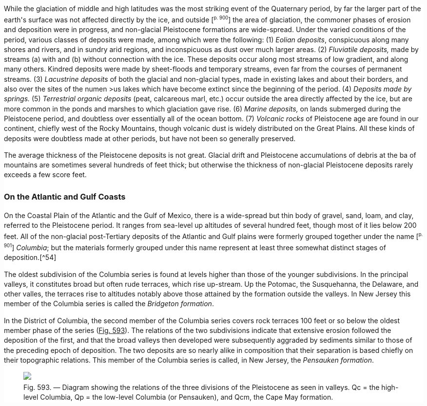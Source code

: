 While the glaciation of middle and high latitudes was the most striking event of the Quaternary period, by far the larger part of the earth's surface was not affected directly by the ice, and outside <span id="p900">[<sup><small>p. 900</small></sup>]</span> the area of glaciation, the commoner phases of erosion and deposition were in progress, and non-glacial Pleistocene formations are wide-spread. Under the varied conditions of the period, various classes of deposits were made, among which were the following: (1) _Eolian deposits_, conspicuous along many shores and rivers, and in sundry arid regions, and inconspicuous as dust over much larger areas. (2) _Fluviatile deposits,_ made by streams (a) with and (b) without connection with the ice. These deposits occur along most streams of low gradient, and along many others. Kindred deposits were made by sheet-floods and temporary streams, even far from the courses of permanent streams. (3) _Lacustrine deposits_ of both the glacial and non-glacial types, made in existing lakes and about their borders, and also over the sites of the numen >us lakes which have become extinct since the beginning of the period. (4) _Deposits made by springs._ (5) _Terrestrial organic deposits_ (peat, calcareous marl, etc.) occur outside the area directly affected by the ice, but are more common in the ponds and marshes to which glaciation gave rise. (6) _Marine deposits,_ on lands submerged during the Pleistocene period, and doubtless over essentially all of the ocean bottom. (7) _Volcanic rocks_ of Pleistocene age are found in our continent, chiefly west of the Rocky Mountains, though volcanic dust is widely distributed on the Great Plains. All these kinds of deposits were doubtless made at other periods, but have not been so generally preserved.

The average thickness of the Pleistocene deposits is not great. Glacial drift and Pleistocene accumulations of debris at the ba of mountains are sometimes several hundreds of feet thick; but otherwise the thickness of non-glacial Pleistocene deposits rarely exceeds a few score feet.

### On the Atlantic and Gulf Coasts

On the Coastal Plain of the Atlantic and the Gulf of Mexico, there is a wide-spread but thin body of gravel, sand, loam, and clay, referred to the Pleistocene period. It ranges from sea-level up altitudes of several hundred feet, though most of it lies below 200 feet. All of the non-glacial post-Tertiary deposits of the Atlantic and Gulf plains were formerly grouped together under the name <span id="p901">[<sup><small>p. 901</small></sup>]</span> _Columbia_; but the materials formerly grouped under this name represent at least three somewhat distinct stages of deposition.[^54]

The oldest subdivision of the Columbia series is found at levels higher than those of the younger subdivisions. In the principal valleys, it constitutes broad but often rude terraces, which rise up-stream. Up the Potomac, the Susquehanna, the Delaware, and other valles, the terraces rise to altitudes notably above those attained by the formation outside the valleys. In New Jersey this member of the Columbia series is called the _Bridgeton formation_.

In the District of Columbia, the second member of the Columbia series covers rock terraces 100 feet or so below the oldest member phase of the series ([Fig. 593](#Figure_593)). The relations of the two subdivisions indicate that extensive erosion followed the deposition of the first, and that the broad valleys then developed were subsequently aggraded by sediments similar to those of the preceding epoch of deposition. The two deposits are so nearly alike in composition that their separation is based chiefly on their topographic relations. This member of the Columbia series is called, in New Jersey, the _Pensauken formation_.

<figure id="Figure_593" class="image urantiapedia">
<img src="/image/book/Thomas_C_Chamberlin_and_Rollin_D_Salisbury/A_College_Textbook_of_Geology/593.jpg">
<figcaption>Fig. 593. — Diagram showing the relations of the three divisions of the Pleistocene as seen in valleys. Qc = the high-level Columbia, Qp = the low-level Columbia (or Pensauken), and Qcm, the Cape May formation. </figcaption>
</figure>
